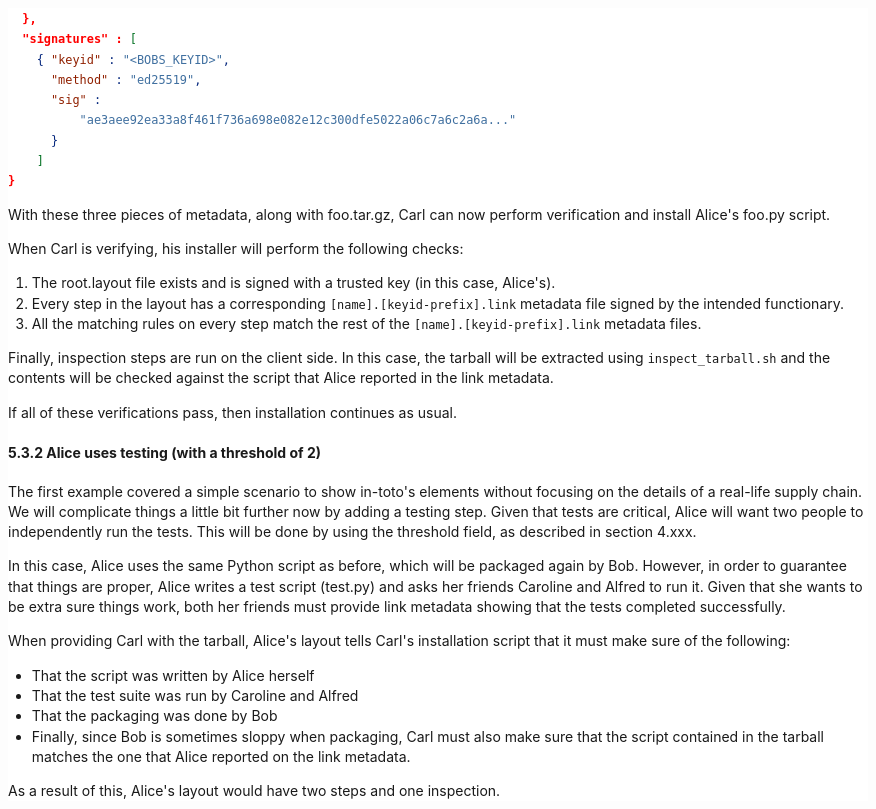 ```json
  },
  "signatures" : [
    { "keyid" : "<BOBS_KEYID>",
      "method" : "ed25519",
      "sig" :
          "ae3aee92ea33a8f461f736a698e082e12c300dfe5022a06c7a6c2a6a..."
      }
    ]
}
```

With these three pieces of metadata, along with foo.tar.gz, Carl can now
perform verification and install Alice's foo.py script.

When Carl is verifying, his  installer will perform the following checks:

1. The root.layout file exists and is signed with a trusted key (in this case,
   Alice's).
1. Every step in the layout has a corresponding `[name].[keyid-prefix].link`
   metadata file signed by the intended functionary.
1. All the matching rules on every step match the rest of the
   `[name].[keyid-prefix].link` metadata files.

Finally, inspection steps are run on the client side. In this case, the tarball
will be extracted using `inspect_tarball.sh` and the contents will be checked
against the script that Alice reported in the link metadata.

If all of these verifications pass, then installation continues as usual.

#### 5.3.2 Alice uses testing (with a threshold of 2)

The first example covered a simple scenario to show in-toto's elements without
focusing on the details of a real-life supply chain. We will complicate things
a little bit further now by adding a testing step. Given that tests are
critical, Alice will want two people to independently run the tests. This will
be done by using the threshold field, as described in section 4.xxx.

In this case, Alice uses the same Python script as before, which will be
packaged again by Bob. However, in order to guarantee that things are proper,
Alice writes a test script (test.py) and asks her friends Caroline and Alfred
to run it. Given that she wants to be extra sure things work, both her friends
must provide link metadata showing that the tests completed successfully.

When providing Carl with the tarball, Alice's layout tells Carl's installation
script that it must make sure of the following:


* That the script was written by Alice herself
* That the test suite was run by Caroline and Alfred
* That the packaging was done by Bob
* Finally, since Bob is sometimes sloppy when packaging, Carl must also make
  sure that the script contained in the tarball matches the one that Alice
reported on the link metadata.

As a result of this, Alice's layout would have two steps and one inspection.
